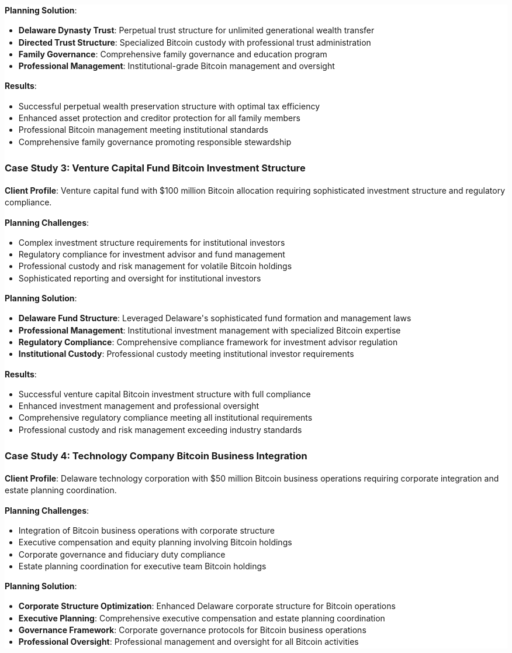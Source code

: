 **Planning Solution**:
- **Delaware Dynasty Trust**: Perpetual trust structure for unlimited generational wealth transfer
- **Directed Trust Structure**: Specialized Bitcoin custody with professional trust administration
- **Family Governance**: Comprehensive family governance and education program
- **Professional Management**: Institutional-grade Bitcoin management and oversight

**Results**:
- Successful perpetual wealth preservation structure with optimal tax efficiency
- Enhanced asset protection and creditor protection for all family members
- Professional Bitcoin management meeting institutional standards
- Comprehensive family governance promoting responsible stewardship

### Case Study 3: Venture Capital Fund Bitcoin Investment Structure

**Client Profile**: Venture capital fund with $100 million Bitcoin allocation requiring sophisticated investment structure and regulatory compliance.

**Planning Challenges**:
- Complex investment structure requirements for institutional investors
- Regulatory compliance for investment advisor and fund management
- Professional custody and risk management for volatile Bitcoin holdings
- Sophisticated reporting and oversight for institutional investors

**Planning Solution**:
- **Delaware Fund Structure**: Leveraged Delaware's sophisticated fund formation and management laws
- **Professional Management**: Institutional investment management with specialized Bitcoin expertise
- **Regulatory Compliance**: Comprehensive compliance framework for investment advisor regulation
- **Institutional Custody**: Professional custody meeting institutional investor requirements

**Results**:
- Successful venture capital Bitcoin investment structure with full compliance
- Enhanced investment management and professional oversight
- Comprehensive regulatory compliance meeting all institutional requirements
- Professional custody and risk management exceeding industry standards

### Case Study 4: Technology Company Bitcoin Business Integration

**Client Profile**: Delaware technology corporation with $50 million Bitcoin business operations requiring corporate integration and estate planning coordination.

**Planning Challenges**:
- Integration of Bitcoin business operations with corporate structure
- Executive compensation and equity planning involving Bitcoin holdings
- Corporate governance and fiduciary duty compliance
- Estate planning coordination for executive team Bitcoin holdings

**Planning Solution**:
- **Corporate Structure Optimization**: Enhanced Delaware corporate structure for Bitcoin operations
- **Executive Planning**: Comprehensive executive compensation and estate planning coordination
- **Governance Framework**: Corporate governance protocols for Bitcoin business operations
- **Professional Oversight**: Professional management and oversight for all Bitcoin activities
